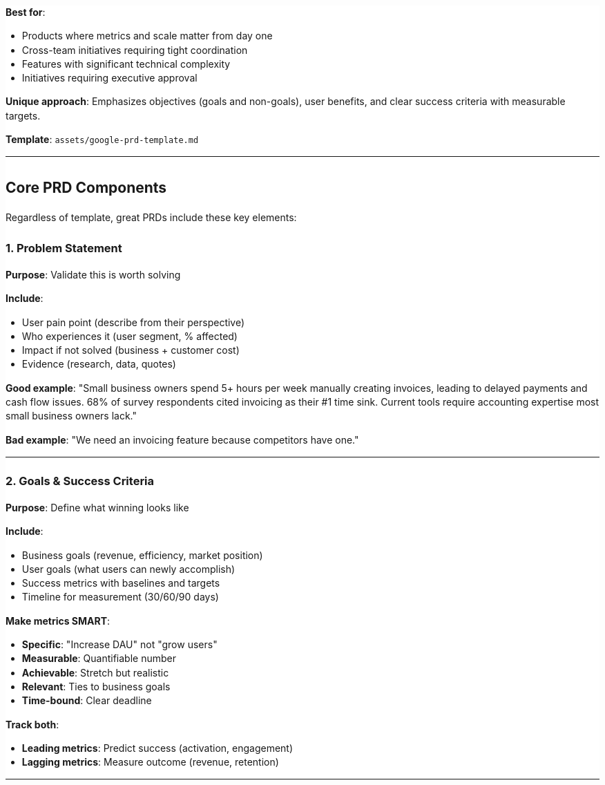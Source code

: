 **Best for**:
- Products where metrics and scale matter from day one
- Cross-team initiatives requiring tight coordination
- Features with significant technical complexity
- Initiatives requiring executive approval

**Unique approach**: Emphasizes objectives (goals and non-goals), user benefits, and clear success criteria with measurable targets.

**Template**: `assets/google-prd-template.md`

---

## Core PRD Components

Regardless of template, great PRDs include these key elements:

### 1. Problem Statement

**Purpose**: Validate this is worth solving

**Include**:
- User pain point (describe from their perspective)
- Who experiences it (user segment, % affected)
- Impact if not solved (business + customer cost)
- Evidence (research, data, quotes)

**Good example**:
"Small business owners spend 5+ hours per week manually creating invoices, leading to delayed payments and cash flow issues. 68% of survey respondents cited invoicing as their #1 time sink. Current tools require accounting expertise most small business owners lack."

**Bad example**:
"We need an invoicing feature because competitors have one."

---

### 2. Goals & Success Criteria

**Purpose**: Define what winning looks like

**Include**:
- Business goals (revenue, efficiency, market position)
- User goals (what users can newly accomplish)
- Success metrics with baselines and targets
- Timeline for measurement (30/60/90 days)

**Make metrics SMART**:
- **Specific**: "Increase DAU" not "grow users"
- **Measurable**: Quantifiable number
- **Achievable**: Stretch but realistic
- **Relevant**: Ties to business goals
- **Time-bound**: Clear deadline

**Track both**:
- **Leading metrics**: Predict success (activation, engagement)
- **Lagging metrics**: Measure outcome (revenue, retention)

---